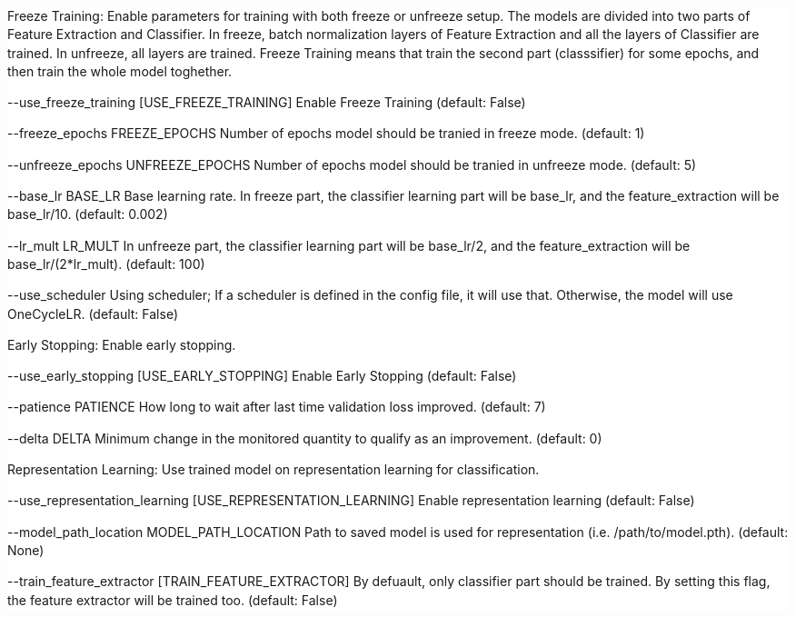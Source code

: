 Freeze Training:
  Enable parameters for training with both freeze or unfreeze setup. The models are divided into two parts of Feature Extraction and Classifier. In freeze, batch normalization layers of Feature Extraction and all the layers of Classifier  are trained. In unfreeze, all layers are trained. Freeze Training means that train the second part (classsifier) for some epochs, and then train the whole model toghether.

  --use_freeze_training [USE_FREEZE_TRAINING]
                        Enable Freeze Training
                         (default: False)

  --freeze_epochs FREEZE_EPOCHS
                        Number of epochs model should be tranied in freeze mode.
                         (default: 1)

  --unfreeze_epochs UNFREEZE_EPOCHS
                        Number of epochs model should be tranied in unfreeze mode.
                         (default: 5)

  --base_lr BASE_LR     Base learning rate. In freeze part, the classifier learning part will be base_lr, and the feature_extraction will be base_lr/10.
                         (default: 0.002)

  --lr_mult LR_MULT     In unfreeze part, the classifier learning part will be base_lr/2, and the feature_extraction will be base_lr/(2*lr_mult).
                         (default: 100)

  --use_scheduler       Using scheduler; If a scheduler is defined in the config file, it will use that. Otherwise, the model will use OneCycleLR.
                         (default: False)

Early Stopping:
  Enable early stopping.

  --use_early_stopping [USE_EARLY_STOPPING]
                        Enable Early Stopping
                         (default: False)

  --patience PATIENCE   How long to wait after last time validation loss improved.
                         (default: 7)

  --delta DELTA         Minimum change in the monitored quantity to qualify as an improvement.
                         (default: 0)

Representation Learning:
  Use trained model on representation learning for classification.

  --use_representation_learning [USE_REPRESENTATION_LEARNING]
                        Enable representation learning
                         (default: False)

  --model_path_location MODEL_PATH_LOCATION
                        Path to saved model is used for representation (i.e. /path/to/model.pth).
                         (default: None)

  --train_feature_extractor [TRAIN_FEATURE_EXTRACTOR]
                        By defuault, only classifier part should be trained. By setting this flag, the feature extractor will be trained too.
                         (default: False)
